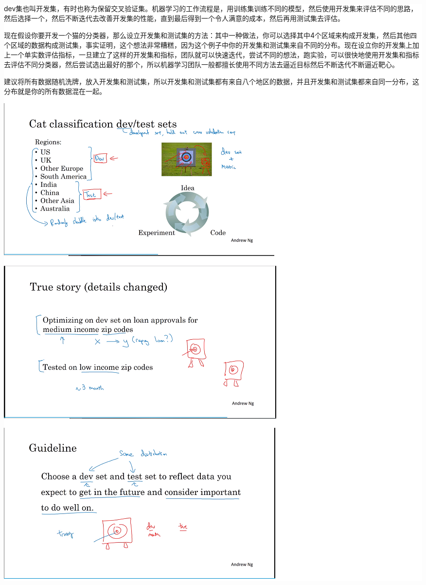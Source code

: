 ​		dev集也叫开发集，有时也称为保留交叉验证集。机器学习的工作流程是，用训练集训练不同的模型，然后使用开发集来评估不同的思路，然后选择一个，然后不断迭代去改善开发集的性能，直到最后得到一个令人满意的成本，然后再用测试集去评估。

​		现在假设你要开发一个猫的分类器，那么设立开发集和测试集的方法：其中一种做法，你可以选择其中4个区域来构成开发集，然后其他四个区域的数据构成测试集，事实证明，这个想法非常糟糕，因为这个例子中你的开发集和测试集来自不同的分布。现在设立你的开发集上加上一个单实数评估指标，一旦建立了这样的开发集和指标，团队就可以快速迭代，尝试不同的想法，跑实验，可以很快地使用开发集和指标去评估不同分类器，然后尝试选出最好的那个，所以机器学习团队一般都擅长使用不同方法去逼近目标然后不断迭代不断逼近靶心。

​		建议将所有数据随机洗牌，放入开发集和测试集，所以开发集和测试集都有来自八个地区的数据，并且开发集和测试集都来自同一分布，这分布就是你的所有数据混在一起。

![](https://github.com/Qu-rixin/deeplearning.ai-notes/blob/master/03-Structured_Machine_Learning_Project/week1/images/Train_dev_test_distributions1.PNG)

![](https://github.com/Qu-rixin/deeplearning.ai-notes/blob/master/03-Structured_Machine_Learning_Project/week1/images/Train_dev_test_distributions2.PNG)

![](https://github.com/Qu-rixin/deeplearning.ai-notes/blob/master/03-Structured_Machine_Learning_Project/week1/images/Train_dev_test_distributions3.PNG)
